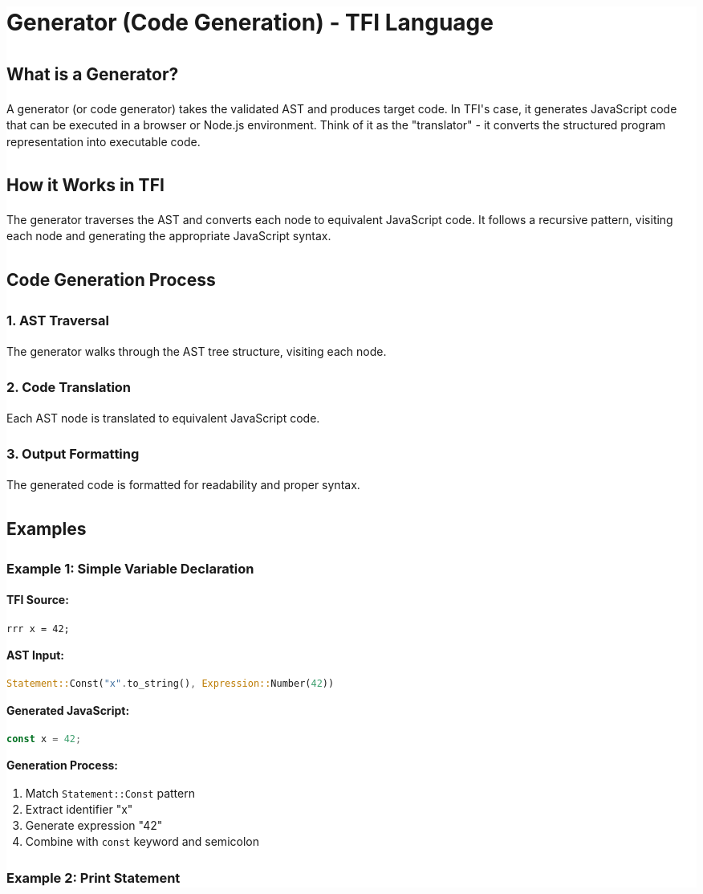 # Generator (Code Generation) - TFI Language

## What is a Generator?

A generator (or code generator) takes the validated AST and produces target code. In TFI's case, it generates JavaScript code that can be executed in a browser or Node.js environment. Think of it as the "translator" - it converts the structured program representation into executable code.

## How it Works in TFI

The generator traverses the AST and converts each node to equivalent JavaScript code. It follows a recursive pattern, visiting each node and generating the appropriate JavaScript syntax.

## Code Generation Process

### 1. AST Traversal
The generator walks through the AST tree structure, visiting each node.

### 2. Code Translation
Each AST node is translated to equivalent JavaScript code.

### 3. Output Formatting
The generated code is formatted for readability and proper syntax.

## Examples

### Example 1: Simple Variable Declaration

**TFI Source:**
```tfi
rrr x = 42;
```

**AST Input:**
```rust
Statement::Const("x".to_string(), Expression::Number(42))
```

**Generated JavaScript:**
```javascript
const x = 42;
```

**Generation Process:**
1. Match `Statement::Const` pattern
2. Extract identifier "x"
3. Generate expression "42"
4. Combine with `const` keyword and semicolon

### Example 2: Print Statement
